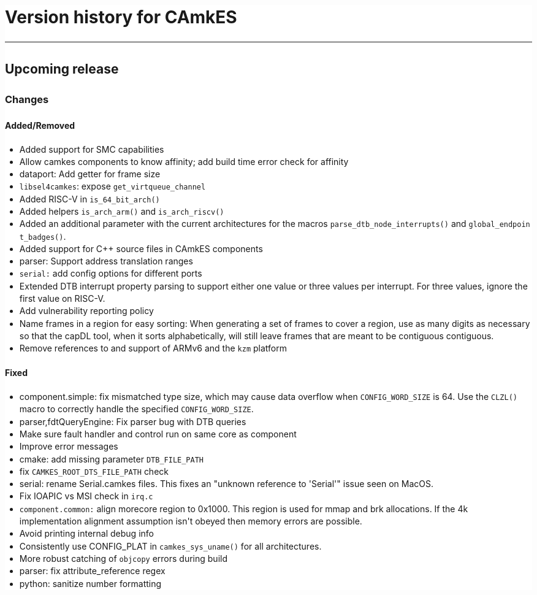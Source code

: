 # Version history for CAmkES



---

## Upcoming release

### Changes

#### Added/Removed

* Added support for SMC capabilities
* Allow camkes components to know affinity; add build time error check for affinity
* dataport: Add getter for frame size
* `libsel4camkes`: expose `get_virtqueue_channel`
* Added RISC-V in `is_64_bit_arch()`
* Added helpers `is_arch_arm()` and `is_arch_riscv()`
* Added an additional parameter with the current architectures for the macros
  `parse_dtb_node_interrupts()` and `global_endpoint_badges()`.
* Added support for C++ source files in CAmkES components
* parser: Support address translation ranges
* `serial:` add config options for different ports
* Extended DTB interrupt property parsing to support either one value or three
  values per interrupt. For three values, ignore the first value on RISC-V.
* Add vulnerability reporting policy
* Name frames in a region for easy sorting: When generating a set of frames to
  cover a region, use as many digits as necessary so that the capDL tool, when
  it sorts alphabetically, will still leave frames that are meant to be
  contiguous contiguous.
* Remove references to and support of ARMv6 and the `kzm` platform

#### Fixed

* component.simple: fix mismatched type size, which may cause data overflow when
  `CONFIG_WORD_SIZE` is 64. Use the `CLZL()` macro to correctly handle the
  specified `CONFIG_WORD_SIZE`.
* parser,fdtQueryEngine: Fix parser bug with DTB queries
* Make sure fault handler and control run on same core as component
* Improve error messages
* cmake: add missing parameter `DTB_FILE_PATH`
* fix `CAMKES_ROOT_DTS_FILE_PATH` check
* serial: rename Serial.camkes files. This fixes an "unknown reference to
  'Serial'" issue seen on MacOS.
* Fix IOAPIC vs MSI check in `irq.c`
* `component.common:` align morecore region to 0x1000. This region is used for
  mmap and brk allocations. If the 4k implementation alignment assumption isn't
  obeyed then memory errors are possible.
* Avoid printing internal debug info
* Consistently use CONFIG_PLAT in `camkes_sys_uname()` for all architectures.
* More robust catching of `objcopy` errors during build
* parser: fix attribute_reference regex
* python: sanitize number formatting
